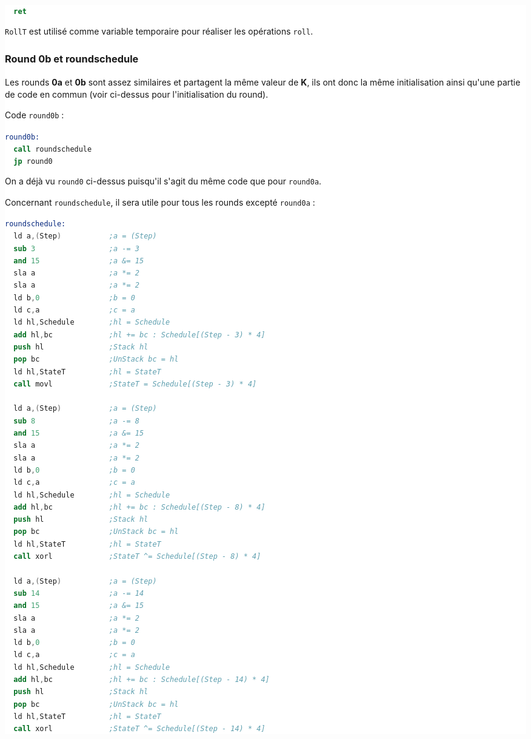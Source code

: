 ```nasm
  ret
```

``RollT`` est utilisé comme variable temporaire pour réaliser les opérations ``roll``.

### Round 0b et roundschedule

Les rounds **0a** et **0b** sont assez similaires et partagent la même valeur de **K**, ils ont donc la même initialisation ainsi qu'une partie de code en commun (voir ci-dessus pour l'initialisation du round).

Code ``round0b`` :

```nasm
round0b:
  call roundschedule
  jp round0
```

On a déjà vu ``round0`` ci-dessus puisqu'il s'agit du même code que pour ``round0a``.

Concernant ``roundschedule``, il sera utile pour tous les rounds excepté ``round0a`` :

```nasm
roundschedule:
  ld a,(Step)           ;a = (Step)
  sub 3                 ;a -= 3
  and 15                ;a &= 15
  sla a                 ;a *= 2
  sla a                 ;a *= 2
  ld b,0                ;b = 0
  ld c,a                ;c = a
  ld hl,Schedule        ;hl = Schedule
  add hl,bc             ;hl += bc : Schedule[(Step - 3) * 4]
  push hl               ;Stack hl
  pop bc                ;UnStack bc = hl
  ld hl,StateT          ;hl = StateT
  call movl             ;StateT = Schedule[(Step - 3) * 4]

  ld a,(Step)           ;a = (Step)
  sub 8                 ;a -= 8
  and 15                ;a &= 15
  sla a                 ;a *= 2
  sla a                 ;a *= 2
  ld b,0                ;b = 0
  ld c,a                ;c = a
  ld hl,Schedule        ;hl = Schedule
  add hl,bc             ;hl += bc : Schedule[(Step - 8) * 4]
  push hl               ;Stack hl
  pop bc                ;UnStack bc = hl
  ld hl,StateT          ;hl = StateT
  call xorl             ;StateT ^= Schedule[(Step - 8) * 4]

  ld a,(Step)           ;a = (Step)
  sub 14                ;a -= 14
  and 15                ;a &= 15
  sla a                 ;a *= 2
  sla a                 ;a *= 2
  ld b,0                ;b = 0
  ld c,a                ;c = a
  ld hl,Schedule        ;hl = Schedule
  add hl,bc             ;hl += bc : Schedule[(Step - 14) * 4]
  push hl               ;Stack hl
  pop bc                ;UnStack bc = hl
  ld hl,StateT          ;hl = StateT
  call xorl             ;StateT ^= Schedule[(Step - 14) * 4]
```